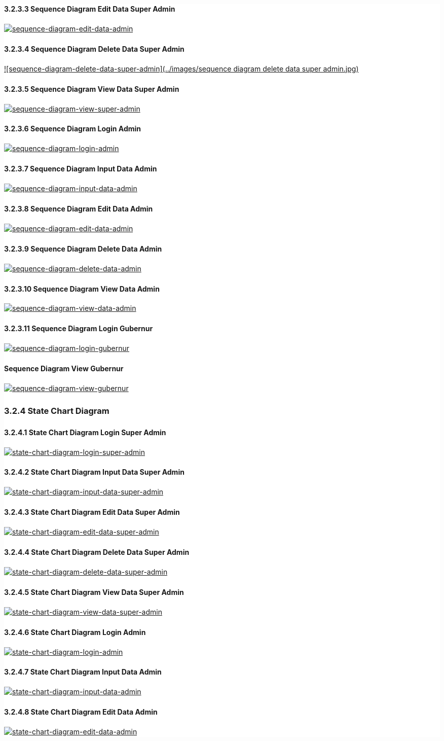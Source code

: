 #### 3.2.3.3 Sequence Diagram Edit Data Super Admin
[![sequence-diagram-edit-data-admin](../images/sequence-diagram-edit-data-admin.jpg)](../images/sequence-diagram-edit-data-admin.jpg)
#### 3.2.3.4 Sequence Diagram Delete Data Super Admin
[![sequence-diagram-delete-data-super-admin](../images/sequence diagram delete data super admin.jpg)](../images/sequence-diagram-delete-data-super-admin.jpg)
#### 3.2.3.5 Sequence Diagram View Data Super Admin
[![sequence-diagram-view-super-admin](../images/sequence-diagram-view-super-admin.jpg)](../images/sequence-diagram-view-super-admin.jpg)
#### 3.2.3.6 Sequence Diagram Login Admin
[![sequence-diagram-login-admin](../images/sequence-diagram-login-admin.jpg)](../images/sequence-diagram-login-admin.jpg)
#### 3.2.3.7 Sequence Diagram Input Data Admin
[![sequence-diagram-input-data-admin](../images/sequence-diagram-input-data-admin.jpg)](../images/sequence-diagram-input-data-admin.jpg)
#### 3.2.3.8 Sequence Diagram Edit Data Admin
[![sequence-diagram-edit-data-admin](../images/sequence-diagram-edit-data-admin.jpg)](../images/sequence-diagram-edit-data-admin.jpg)
#### 3.2.3.9 Sequence Diagram Delete Data Admin
[![sequence-diagram-delete-data-admin](../images/sequence-diagram-delete-data-admin.jpg)](../images/sequence-diagram-delete-data-admin.jpg)
#### 3.2.3.10 Sequence Diagram View Data Admin
[![sequence-diagram-view-data-admin](../images/sequence-diagram-view-data-admin.jpg)](../images/sequence-diagram-view-data-admin.jpg)
#### 3.2.3.11 Sequence Diagram Login Gubernur
[![sequence-diagram-login-gubernur](../images/sequence-diagram-login-gubernur.jpg)](../images/sequence-diagram-login-gubernur.jpg)
#### Sequence Diagram View Gubernur
[![sequence-diagram-view-gubernur](../images/sequence-diagram-view-gubernur.jpg)](../images/sequence-diagram-view-gubernur.jpg)
### 3.2.4 State Chart Diagram
#### 3.2.4.1 State Chart Diagram Login Super Admin
[![state-chart-diagram-login-super-admin](../images/state-chart-diagram-login-super-admin.jpg)](../images/state-chart-diagram-login-super-admin.jpg)
#### 3.2.4.2 State Chart Diagram Input Data Super Admin
[![state-chart-diagram-input-data-super-admin](../images/state-chart-diagram-input-data-super-admin.jpg)](../images/state-chart-diagram-input-data-super-admin.jpg)
#### 3.2.4.3 State Chart Diagram Edit Data Super Admin
[![state-chart-diagram-edit-data-super-admin](../images/state-chart-diagram-edit-data-super-admin.jpg)](../images/state-chart-diagram-edit-data-super-admin.jpg)
#### 3.2.4.4 State Chart Diagram Delete Data Super Admin
[![state-chart-diagram-delete-data-super-admin](../images/state-chart-diagram-delete-data-super-admin.jpg)](../images/state-chart-diagram-delete-data-super-admin.jpg)
#### 3.2.4.5 State Chart Diagram View Data Super Admin
[![state-chart-diagram-view-data-super-admin](../images/state-chart-diagram-view-data-super-admin.jpg)](../images/state-chart-diagram-view-data-super-admin.jpg)
#### 3.2.4.6 State Chart Diagram Login Admin
[![state-chart-diagram-login-admin](../images/state-chart-diagram-login-admin.jpg)](../images/state-chart-diagram-login-admin.jpg)
#### 3.2.4.7 State Chart Diagram Input Data Admin
[![state-chart-diagram-input-data-admin](../images/state-chart-diagram-input-data-admin.jpg)](../images/state-chart-diagram-input-data-admin.jpg)
#### 3.2.4.8 State Chart Diagram Edit Data Admin
[![state-chart-diagram-edit-data-admin](../images/state-chart-diagram-edit-data-admin.jpg)](../images/state-chart-diagram-edit-data-admin.jpg)